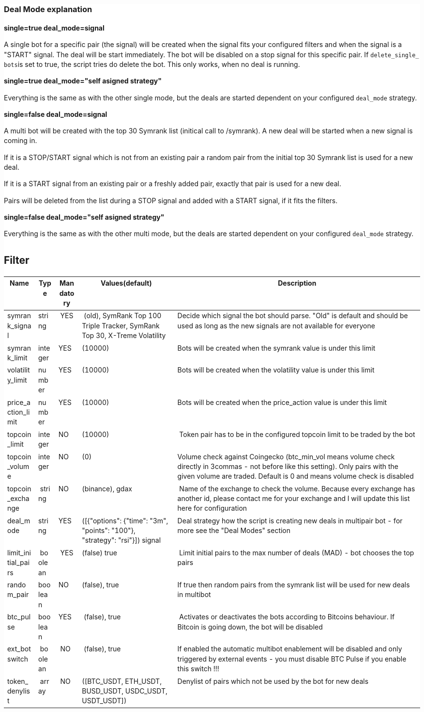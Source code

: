 ### Deal Mode explanation

**single=true deal_mode=signal**

A single bot for a specific pair (the signal) will be created when the signal fits your configured filters and when the signal is a "START" signal. The deal will be start immediately. The bot will be disabled on a stop signal for this specific pair. If `delete_single_bots`is set to true, the script tries do delete the bot. This only works, when no deal is running.

**single=true deal_mode="self asigned strategy"**

Everything is the same as with the other single mode, but the deals are started dependent on your configured `deal_mode` strategy.

**single=false deal_mode=signal**

A multi bot will be created with the top 30 Symrank list (initical call to /symrank). A new deal will be started when a new signal is coming in. 

If it is a STOP/START signal which is not from an existing pair a random pair from the initial top 30 Symrank list is used for a new deal. 

If it is a START signal from an existing pair or a freshly added pair, exactly that pair is used for a new deal.

Pairs will be deleted from the list during a STOP signal and added with a START signal, if it fits the filters.

**single=false deal_mode="self asigned strategy"**

Everything is the same as with the other multi mode, but the deals are started dependent on your configured `deal_mode` strategy.

## Filter

Name | Type | Mandatory | Values(default) | Description
------------ | ------------ | ------------ | ------------ | ------------
symrank_signal | string | YES | (old), SymRank Top 100 Triple Tracker, SymRank Top 30, X-Treme Volatility | Decide which signal the bot should parse. "Old" is default and should be used as long as the new signals are not available for everyone
symrank_limit | integer | YES | (10000) | Bots will be created when the symrank value is under this limit
volatility_limit | number | YES | (10000) | Bots will be created when the volatility value is under this limit
price_action_limit | number | YES | (10000) | Bots will be created when the price_action value is under this limit
topcoin_limit | integer | NO | (10000) | Token pair has to be in the configured topcoin limit to be traded by the bot
topcoin_volume | integer | NO | (0) | Volume check against Coingecko (btc_min_vol means volume check directly in 3commas - not before like this setting). Only pairs with the given volume are traded. Default is 0 and means volume check is disabled
topcoin_exchange | string | NO | (binance), gdax | Name of the exchange to check the volume. Because every exchange has another id, please contact me for your exchange and I will update this list here for configuration
deal_mode | string | YES | ([{"options": {"time": "3m", "points": "100"}, "strategy": "rsi"}]) signal | Deal strategy how the script is creating new deals in multipair bot - for more see the "Deal Modes" section
limit_initial_pairs | boolean | YES | (false) true | Limit initial pairs to the max number of deals (MAD) - bot chooses the top pairs
random_pair | boolean | NO | (false), true | If true then random pairs from the symrank list will be used for new deals in multibot
btc_pulse | boolean | YES | (false), true | Activates or deactivates the bots according to Bitcoins behaviour. If Bitcoin is going down, the bot will be disabled
ext_botswitch | boolean | NO | (false), true | If enabled the automatic multibot enablement will be disabled and only triggered by external events - you must disable BTC Pulse if you enable this switch !!!
token_denylist | array | NO | ([BTC_USDT, ETH_USDT, BUSD_USDT, USDC_USDT, USDT_USDT]) | Denylist of pairs which not be used by the bot for new deals